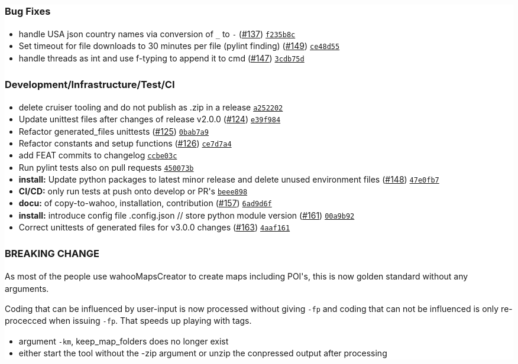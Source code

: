 ### Bug Fixes
- handle USA json country names via conversion of `_` to `-` ([#137](https://github.com/treee111/wahooMapsCreator/issues/137)) [`f235b8c`](https://github.com/treee111/wahooMapsCreator/commit/f235b8cbe8c78c1f3fb68e678e011ac6e49a96ee)
- Set timeout for file downloads to 30 minutes per file (pylint finding) ([#149](https://github.com/treee111/wahooMapsCreator/issues/149)) [`ce48d55`](https://github.com/treee111/wahooMapsCreator/commit/ce48d55dcba0b672184fcbb14d6a60edb686a0b6)
- handle threads as int and use f-typing to append it to cmd ([#147](https://github.com/treee111/wahooMapsCreator/issues/147)) [`3cdb75d`](https://github.com/treee111/wahooMapsCreator/commit/3cdb75de2c744b9baec65c51cd99b07e2d3d997e)

### Development/Infrastructure/Test/CI
- delete cruiser tooling and do not publish as .zip in a release [`a252202`](https://github.com/treee111/wahooMapsCreator/commit/a25220255cfa5227ba59a247c5494d782120f848)
- Update unittest files after changes of release v2.0.0 ([#124](https://github.com/treee111/wahooMapsCreator/issues/124)) [`e39f984`](https://github.com/treee111/wahooMapsCreator/commit/e39f9845a10e996b49eefb0381c7e532f5632a86)
- Refactor generated_files unittests ([#125](https://github.com/treee111/wahooMapsCreator/issues/125)) [`0bab7a9`](https://github.com/treee111/wahooMapsCreator/commit/0bab7a9d91b5f1728127e4df9ccdb68395d2a778)
- Refactor constants and setup functions ([#126](https://github.com/treee111/wahooMapsCreator/issues/126)) [`ce7d7a4`](https://github.com/treee111/wahooMapsCreator/commit/ce7d7a4b91d03f1a7474d093ef413c6b8a063cce)
- add FEAT commits to changelog [`ccbe03c`](https://github.com/treee111/wahooMapsCreator/commit/ccbe03c40b81c04d1e45b7ed2265446f407fc92c)
- Run pylint tests also on pull requests [`450073b`](https://github.com/treee111/wahooMapsCreator/commit/450073b641e3f479d447fc886f841623a4a30c40)
- **install:** Update python packages to latest minor release and delete unused environment files ([#148](https://github.com/treee111/wahooMapsCreator/issues/148)) [`47e0fb7`](https://github.com/treee111/wahooMapsCreator/commit/47e0fb7271cfc518f9cb585cce4da3a6fe1340f9)
- **CI/CD:** only run tests at push onto develop or PR's [`beee898`](https://github.com/treee111/wahooMapsCreator/commit/beee898b9720e88cbef728dec6792d6c08d1d563)
- **docu:** of copy-to-wahoo, installation, contribution ([#157](https://github.com/treee111/wahooMapsCreator/issues/157)) [`6ad9d6f`](https://github.com/treee111/wahooMapsCreator/commit/6ad9d6fc6a7d39a98d03fd173476adf800c59289)
- **install:** introduce config file .config.json // store python module version ([#161](https://github.com/treee111/wahooMapsCreator/issues/161)) [`00a9b92`](https://github.com/treee111/wahooMapsCreator/commit/00a9b928e6abc840bcdc3ba7f6c08e3130a86e86)
- Correct unittests of generated files for v3.0.0 changes ([#163](https://github.com/treee111/wahooMapsCreator/issues/163)) [`4aaf161`](https://github.com/treee111/wahooMapsCreator/commit/4aaf161fcffc415fd1630fb77d4d85a6020ec4df)

### BREAKING CHANGE

As most of the people use wahooMapsCreator to create maps including POI's, this is now golden standard without any arguments.

Coding that can be influenced by user-input is now processed without giving `-fp` and coding that can not be influenced is only re-procecced when issuing `-fp`. That speeds up playing with tags.

- argument `-km`, keep_map_folders does no longer exist
- either start the tool without the -zip argument or unzip the conpressed output after processing
